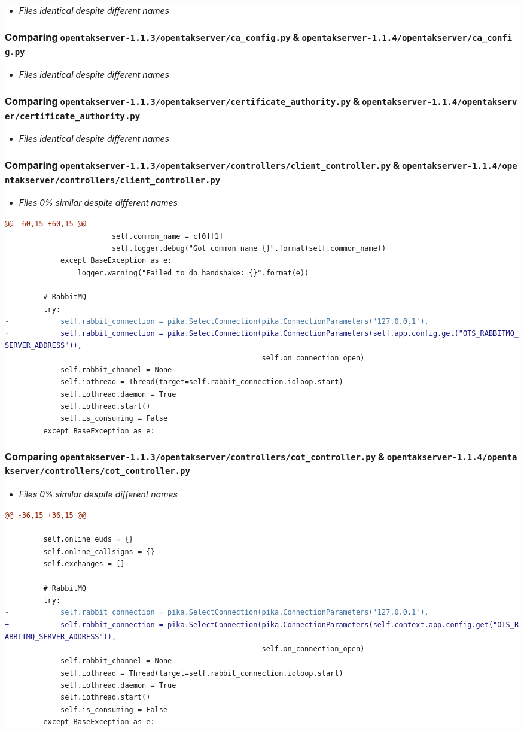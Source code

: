  * *Files identical despite different names*

### Comparing `opentakserver-1.1.3/opentakserver/ca_config.py` & `opentakserver-1.1.4/opentakserver/ca_config.py`

 * *Files identical despite different names*

### Comparing `opentakserver-1.1.3/opentakserver/certificate_authority.py` & `opentakserver-1.1.4/opentakserver/certificate_authority.py`

 * *Files identical despite different names*

### Comparing `opentakserver-1.1.3/opentakserver/controllers/client_controller.py` & `opentakserver-1.1.4/opentakserver/controllers/client_controller.py`

 * *Files 0% similar despite different names*

```diff
@@ -60,15 +60,15 @@
                         self.common_name = c[0][1]
                         self.logger.debug("Got common name {}".format(self.common_name))
             except BaseException as e:
                 logger.warning("Failed to do handshake: {}".format(e))
 
         # RabbitMQ
         try:
-            self.rabbit_connection = pika.SelectConnection(pika.ConnectionParameters('127.0.0.1'),
+            self.rabbit_connection = pika.SelectConnection(pika.ConnectionParameters(self.app.config.get("OTS_RABBITMQ_SERVER_ADDRESS")),
                                                            self.on_connection_open)
             self.rabbit_channel = None
             self.iothread = Thread(target=self.rabbit_connection.ioloop.start)
             self.iothread.daemon = True
             self.iothread.start()
             self.is_consuming = False
         except BaseException as e:
```

### Comparing `opentakserver-1.1.3/opentakserver/controllers/cot_controller.py` & `opentakserver-1.1.4/opentakserver/controllers/cot_controller.py`

 * *Files 0% similar despite different names*

```diff
@@ -36,15 +36,15 @@
 
         self.online_euds = {}
         self.online_callsigns = {}
         self.exchanges = []
 
         # RabbitMQ
         try:
-            self.rabbit_connection = pika.SelectConnection(pika.ConnectionParameters('127.0.0.1'),
+            self.rabbit_connection = pika.SelectConnection(pika.ConnectionParameters(self.context.app.config.get("OTS_RABBITMQ_SERVER_ADDRESS")),
                                                            self.on_connection_open)
             self.rabbit_channel = None
             self.iothread = Thread(target=self.rabbit_connection.ioloop.start)
             self.iothread.daemon = True
             self.iothread.start()
             self.is_consuming = False
         except BaseException as e:
```